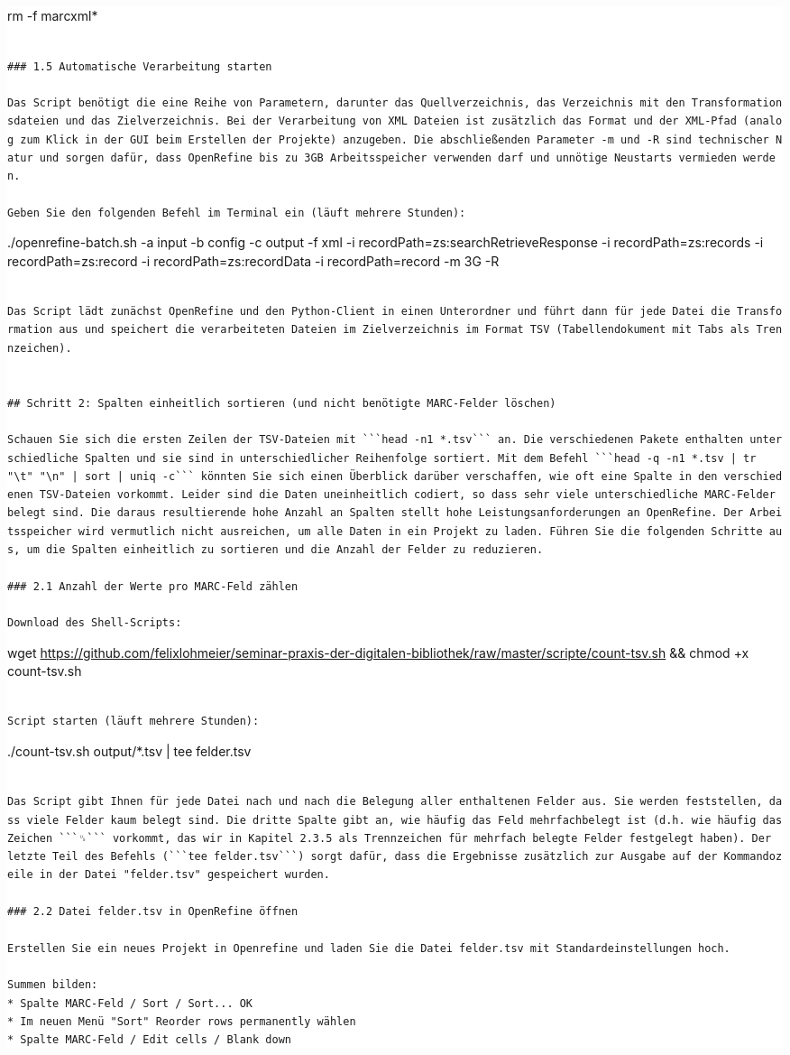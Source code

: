 rm -f marcxml* 
```

### 1.5 Automatische Verarbeitung starten

Das Script benötigt die eine Reihe von Parametern, darunter das Quellverzeichnis, das Verzeichnis mit den Transformationsdateien und das Zielverzeichnis. Bei der Verarbeitung von XML Dateien ist zusätzlich das Format und der XML-Pfad (analog zum Klick in der GUI beim Erstellen der Projekte) anzugeben. Die abschließenden Parameter -m und -R sind technischer Natur und sorgen dafür, dass OpenRefine bis zu 3GB Arbeitsspeicher verwenden darf und unnötige Neustarts vermieden werden.

Geben Sie den folgenden Befehl im Terminal ein (läuft mehrere Stunden):

```
./openrefine-batch.sh -a input -b config -c output -f xml -i recordPath=zs:searchRetrieveResponse -i recordPath=zs:records -i recordPath=zs:record -i recordPath=zs:recordData -i recordPath=record -m 3G -R
```

Das Script lädt zunächst OpenRefine und den Python-Client in einen Unterordner und führt dann für jede Datei die Transformation aus und speichert die verarbeiteten Dateien im Zielverzeichnis im Format TSV (Tabellendokument mit Tabs als Trennzeichen).


## Schritt 2: Spalten einheitlich sortieren (und nicht benötigte MARC-Felder löschen)

Schauen Sie sich die ersten Zeilen der TSV-Dateien mit ```head -n1 *.tsv``` an. Die verschiedenen Pakete enthalten unterschiedliche Spalten und sie sind in unterschiedlicher Reihenfolge sortiert. Mit dem Befehl ```head -q -n1 *.tsv | tr "\t" "\n" | sort | uniq -c``` könnten Sie sich einen Überblick darüber verschaffen, wie oft eine Spalte in den verschiedenen TSV-Dateien vorkommt. Leider sind die Daten uneinheitlich codiert, so dass sehr viele unterschiedliche MARC-Felder belegt sind. Die daraus resultierende hohe Anzahl an Spalten stellt hohe Leistungsanforderungen an OpenRefine. Der Arbeitsspeicher wird vermutlich nicht ausreichen, um alle Daten in ein Projekt zu laden. Führen Sie die folgenden Schritte aus, um die Spalten einheitlich zu sortieren und die Anzahl der Felder zu reduzieren.

### 2.1 Anzahl der Werte pro MARC-Feld zählen

Download des Shell-Scripts:
```
wget https://github.com/felixlohmeier/seminar-praxis-der-digitalen-bibliothek/raw/master/scripte/count-tsv.sh && chmod +x count-tsv.sh
```

Script starten (läuft mehrere Stunden):
```
./count-tsv.sh output/*.tsv | tee felder.tsv
```

Das Script gibt Ihnen für jede Datei nach und nach die Belegung aller enthaltenen Felder aus. Sie werden feststellen, dass viele Felder kaum belegt sind. Die dritte Spalte gibt an, wie häufig das Feld mehrfachbelegt ist (d.h. wie häufig das Zeichen ```␟``` vorkommt, das wir in Kapitel 2.3.5 als Trennzeichen für mehrfach belegte Felder festgelegt haben). Der letzte Teil des Befehls (```tee felder.tsv```) sorgt dafür, dass die Ergebnisse zusätzlich zur Ausgabe auf der Kommandozeile in der Datei "felder.tsv" gespeichert wurden.

### 2.2 Datei felder.tsv in OpenRefine öffnen

Erstellen Sie ein neues Projekt in Openrefine und laden Sie die Datei felder.tsv mit Standardeinstellungen hoch. 

Summen bilden:
* Spalte MARC-Feld / Sort / Sort... OK 
* Im neuen Menü "Sort" Reorder rows permanently wählen
* Spalte MARC-Feld / Edit cells / Blank down
```